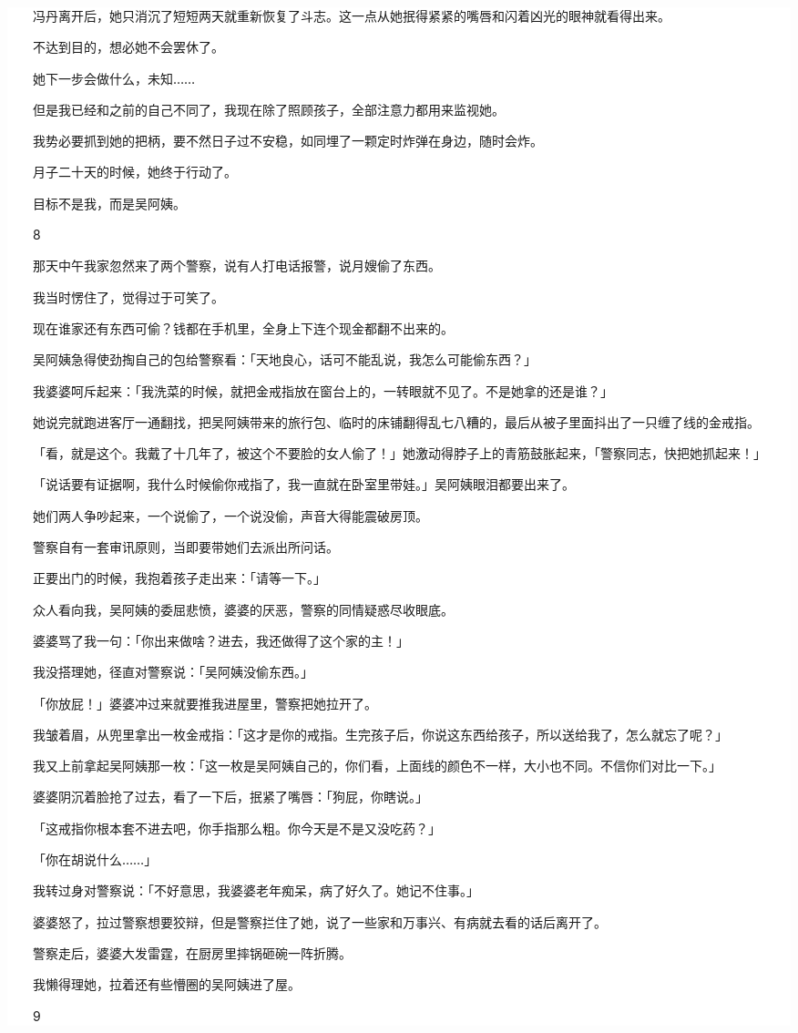 &emsp;&emsp;冯丹离开后，她只消沉了短短两天就重新恢复了斗志。这一点从她抿得紧紧的嘴唇和闪着凶光的眼神就看得出来。  
  
&emsp;&emsp;不达到目的，想必她不会罢休了。  
  
&emsp;&emsp;她下一步会做什么，未知……  
  
&emsp;&emsp;但是我已经和之前的自己不同了，我现在除了照顾孩子，全部注意力都用来监视她。  
  
&emsp;&emsp;我势必要抓到她的把柄，要不然日子过不安稳，如同埋了一颗定时炸弹在身边，随时会炸。  
  
&emsp;&emsp;月子二十天的时候，她终于行动了。  
  
&emsp;&emsp;目标不是我，而是吴阿姨。  
  
&emsp;&emsp;8  
  
&emsp;&emsp;那天中午我家忽然来了两个警察，说有人打电话报警，说月嫂偷了东西。  
  
&emsp;&emsp;我当时愣住了，觉得过于可笑了。  
  
&emsp;&emsp;现在谁家还有东西可偷？钱都在手机里，全身上下连个现金都翻不出来的。  
  
&emsp;&emsp;吴阿姨急得使劲掏自己的包给警察看：「天地良心，话可不能乱说，我怎么可能偷东西？」  
  
&emsp;&emsp;我婆婆呵斥起来：「我洗菜的时候，就把金戒指放在窗台上的，一转眼就不见了。不是她拿的还是谁？」  
  
&emsp;&emsp;她说完就跑进客厅一通翻找，把吴阿姨带来的旅行包、临时的床铺翻得乱七八糟的，最后从被子里面抖出了一只缠了线的金戒指。  
  
&emsp;&emsp;「看，就是这个。我戴了十几年了，被这个不要脸的女人偷了！」她激动得脖子上的青筋鼓胀起来，「警察同志，快把她抓起来！」  
  
&emsp;&emsp;「说话要有证据啊，我什么时候偷你戒指了，我一直就在卧室里带娃。」吴阿姨眼泪都要出来了。  
  
&emsp;&emsp;她们两人争吵起来，一个说偷了，一个说没偷，声音大得能震破房顶。  
  
&emsp;&emsp;警察自有一套审讯原则，当即要带她们去派出所问话。  
  
&emsp;&emsp;正要出门的时候，我抱着孩子走出来：「请等一下。」  
  
&emsp;&emsp;众人看向我，吴阿姨的委屈悲愤，婆婆的厌恶，警察的同情疑惑尽收眼底。  
  
&emsp;&emsp;婆婆骂了我一句：「你出来做啥？进去，我还做得了这个家的主！」  
  
&emsp;&emsp;我没搭理她，径直对警察说：「吴阿姨没偷东西。」  
  
&emsp;&emsp;「你放屁！」婆婆冲过来就要推我进屋里，警察把她拉开了。  
  
&emsp;&emsp;我皱着眉，从兜里拿出一枚金戒指：「这才是你的戒指。生完孩子后，你说这东西给孩子，所以送给我了，怎么就忘了呢？」  
  
&emsp;&emsp;我又上前拿起吴阿姨那一枚：「这一枚是吴阿姨自己的，你们看，上面线的颜色不一样，大小也不同。不信你们对比一下。」  
  
&emsp;&emsp;婆婆阴沉着脸抢了过去，看了一下后，抿紧了嘴唇：「狗屁，你瞎说。」  
  
&emsp;&emsp;「这戒指你根本套不进去吧，你手指那么粗。你今天是不是又没吃药？」  
  
&emsp;&emsp;「你在胡说什么……」  
  
&emsp;&emsp;我转过身对警察说：「不好意思，我婆婆老年痴呆，病了好久了。她记不住事。」  
  
&emsp;&emsp;婆婆怒了，拉过警察想要狡辩，但是警察拦住了她，说了一些家和万事兴、有病就去看的话后离开了。  
  
&emsp;&emsp;警察走后，婆婆大发雷霆，在厨房里摔锅砸碗一阵折腾。  
  
&emsp;&emsp;我懒得理她，拉着还有些懵圈的吴阿姨进了屋。  
  
&emsp;&emsp;9  
  